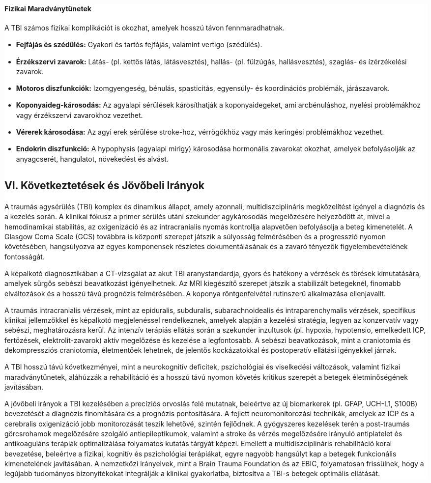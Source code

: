 
#### Fizikai Maradványtünetek

A TBI számos fizikai komplikációt is okozhat, amelyek hosszú távon fennmaradhatnak.  

- **Fejfájás és szédülés:** Gyakori és tartós fejfájás, valamint vertigo (szédülés).  
    
- **Érzékszervi zavarok:** Látás- (pl. kettős látás, látásvesztés), hallás- (pl. fülzúgás, hallásvesztés), szaglás- és ízérzékelési zavarok.  
    
- **Motoros diszfunkciók:** Izomgyengeség, bénulás, spasticitás, egyensúly- és koordinációs problémák, járászavarok.  
    
- **Koponyaideg-károsodás:** Az agyalapi sérülések károsíthatják a koponyaidegeket, ami arcbénuláshoz, nyelési problémákhoz vagy érzékszervi zavarokhoz vezethet.  
    
- **Vérerek károsodása:** Az agyi erek sérülése stroke-hoz, vérrögökhöz vagy más keringési problémákhoz vezethet.  
    
- **Endokrin diszfunkció:** A hypophysis (agyalapi mirigy) károsodása hormonális zavarokat okozhat, amelyek befolyásolják az anyagcserét, hangulatot, növekedést és alvást.  
    

## VI. Következtetések és Jövőbeli Irányok

A traumás agysérülés (TBI) komplex és dinamikus állapot, amely azonnali, multidiszciplináris megközelítést igényel a diagnózis és a kezelés során. A klinikai fókusz a primer sérülés utáni szekunder agykárosodás megelőzésére helyeződött át, mivel a hemodinamikai stabilitás, az oxigenizáció és az intracranialis nyomás kontrollja alapvetően befolyásolja a beteg kimenetelét. A Glasgow Coma Scale (GCS) továbbra is központi szerepet játszik a súlyosság felmérésében és a progresszió nyomon követésében, hangsúlyozva az egyes komponensek részletes dokumentálásának és a zavaró tényezők figyelembevételének fontosságát.

A képalkotó diagnosztikában a CT-vizsgálat az akut TBI aranystandardja, gyors és hatékony a vérzések és törések kimutatására, amelyek sürgős sebészi beavatkozást igényelhetnek. Az MRI kiegészítő szerepet játszik a stabilizált betegeknél, finomabb elváltozások és a hosszú távú prognózis felmérésében. A koponya röntgenfelvétel rutinszerű alkalmazása ellenjavallt.

A traumás intracranialis vérzések, mint az epiduralis, subduralis, subarachnoidealis és intraparenchymalis vérzések, specifikus klinikai jellemzőkkel és képalkotó megjelenéssel rendelkeznek, amelyek alapján a kezelési stratégia, legyen az konzervatív vagy sebészi, meghatározásra kerül. Az intenzív terápiás ellátás során a szekunder inzultusok (pl. hypoxia, hypotensio, emelkedett ICP, fertőzések, elektrolit-zavarok) aktív megelőzése és kezelése a legfontosabb. A sebészi beavatkozások, mint a craniotomia és dekompressziós craniotomia, életmentőek lehetnek, de jelentős kockázatokkal és postoperatív ellátási igényekkel járnak.

A TBI hosszú távú következményei, mint a neurokognitív deficitek, pszichológiai és viselkedési változások, valamint fizikai maradványtünetek, aláhúzzák a rehabilitáció és a hosszú távú nyomon követés kritikus szerepét a betegek életminőségének javításában.

A jövőbeli irányok a TBI kezelésében a precíziós orvoslás felé mutatnak, beleértve az új biomarkerek (pl. GFAP, UCH-L1, S100B) bevezetését a diagnózis finomítására és a prognózis pontosítására. A fejlett neuromonitorozási technikák, amelyek az ICP és a cerebralis oxigenizáció jobb monitorozását teszik lehetővé, szintén fejlődnek. A gyógyszeres kezelések terén a post-traumás görcsrohamok megelőzésére szolgáló antiepileptikumok, valamint a stroke és vérzés megelőzésére irányuló antiplatelet és antikoaguláns terápiák optimalizálása folyamatos kutatás tárgyát képezi. Emellett a multidiszciplináris rehabilitáció korai bevezetése, beleértve a fizikai, kognitív és pszichológiai terápiákat, egyre nagyobb hangsúlyt kap a betegek funkcionális kimenetelének javításában. A nemzetközi irányelvek, mint a Brain Trauma Foundation és az EBIC, folyamatosan frissülnek, hogy a legújabb tudományos bizonyítékokat integrálják a klinikai gyakorlatba, biztosítva a TBI-s betegek optimális ellátását.
